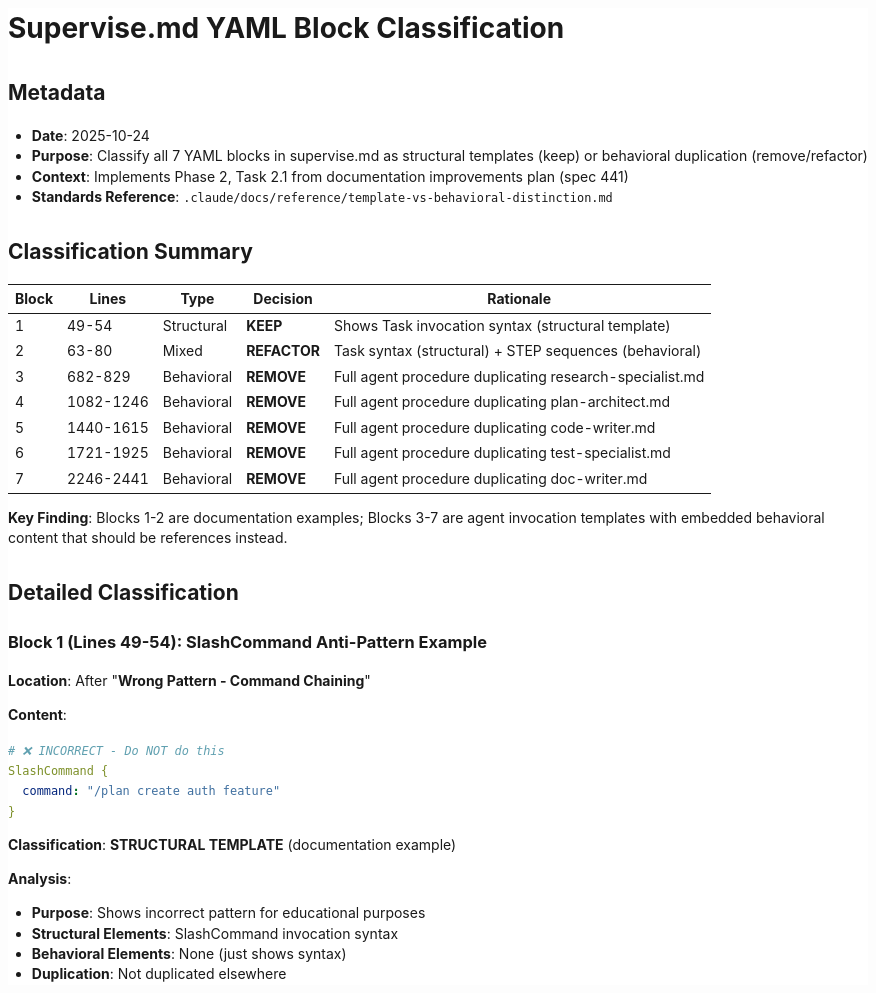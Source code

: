 # Supervise.md YAML Block Classification

## Metadata
- **Date**: 2025-10-24
- **Purpose**: Classify all 7 YAML blocks in supervise.md as structural templates (keep) or behavioral duplication (remove/refactor)
- **Context**: Implements Phase 2, Task 2.1 from documentation improvements plan (spec 441)
- **Standards Reference**: `.claude/docs/reference/template-vs-behavioral-distinction.md`

## Classification Summary

| Block | Lines | Type | Decision | Rationale |
|-------|-------|------|----------|-----------|
| 1 | 49-54 | Structural | **KEEP** | Shows Task invocation syntax (structural template) |
| 2 | 63-80 | Mixed | **REFACTOR** | Task syntax (structural) + STEP sequences (behavioral) |
| 3 | 682-829 | Behavioral | **REMOVE** | Full agent procedure duplicating research-specialist.md |
| 4 | 1082-1246 | Behavioral | **REMOVE** | Full agent procedure duplicating plan-architect.md |
| 5 | 1440-1615 | Behavioral | **REMOVE** | Full agent procedure duplicating code-writer.md |
| 6 | 1721-1925 | Behavioral | **REMOVE** | Full agent procedure duplicating test-specialist.md |
| 7 | 2246-2441 | Behavioral | **REMOVE** | Full agent procedure duplicating doc-writer.md |

**Key Finding**: Blocks 1-2 are documentation examples; Blocks 3-7 are agent invocation templates with embedded behavioral content that should be references instead.

## Detailed Classification

### Block 1 (Lines 49-54): SlashCommand Anti-Pattern Example

**Location**: After "**Wrong Pattern - Command Chaining**"

**Content**:
```yaml
# ❌ INCORRECT - Do NOT do this
SlashCommand {
  command: "/plan create auth feature"
}
```

**Classification**: **STRUCTURAL TEMPLATE** (documentation example)

**Analysis**:
- **Purpose**: Shows incorrect pattern for educational purposes
- **Structural Elements**: SlashCommand invocation syntax
- **Behavioral Elements**: None (just shows syntax)
- **Duplication**: Not duplicated elsewhere
